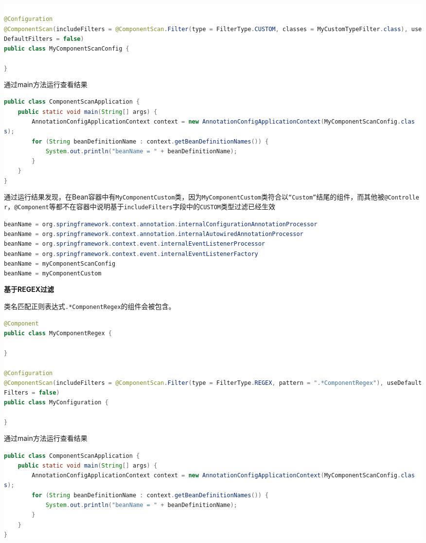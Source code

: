 ```java

@Configuration
@ComponentScan(includeFilters = @ComponentScan.Filter(type = FilterType.CUSTOM, classes = MyCustomTypeFilter.class), useDefaultFilters = false)
public class MyComponentScanConfig {
    
}
```

通过main方法运行查看结果

```java
public class ComponentScanApplication {
    public static void main(String[] args) {
        AnnotationConfigApplicationContext context = new AnnotationConfigApplicationContext(MyComponentScanConfig.class);
        for (String beanDefinitionName : context.getBeanDefinitionNames()) {
            System.out.println("beanName = " + beanDefinitionName);
        }
    }
}
```

通过运行结果发现，在Bean容器中有`MyComponentCustom`类，因为`MyComponentCustom`类符合以`“Custom”`结尾的组件，而其他被`@Controller`，`@Component`等都不在容器中说明基于`includeFilters`字段中的`CUSTOM`类型过滤已经生效

```java
beanName = org.springframework.context.annotation.internalConfigurationAnnotationProcessor
beanName = org.springframework.context.annotation.internalAutowiredAnnotationProcessor
beanName = org.springframework.context.event.internalEventListenerProcessor
beanName = org.springframework.context.event.internalEventListenerFactory
beanName = myComponentScanConfig
beanName = myComponentCustom
```

**基于REGEX过滤**

类名匹配正则表达式`.*ComponentRegex`的组件会被包含。

```java
@Component
public class MyComponentRegex {
    
}

@Configuration
@ComponentScan(includeFilters = @ComponentScan.Filter(type = FilterType.REGEX, pattern = ".*ComponentRegex"), useDefaultFilters = false)
public class MyConfiguration {

}
```

通过main方法运行查看结果

```java
public class ComponentScanApplication {
    public static void main(String[] args) {
        AnnotationConfigApplicationContext context = new AnnotationConfigApplicationContext(MyComponentScanConfig.class);
        for (String beanDefinitionName : context.getBeanDefinitionNames()) {
            System.out.println("beanName = " + beanDefinitionName);
        }
    }
}
```
